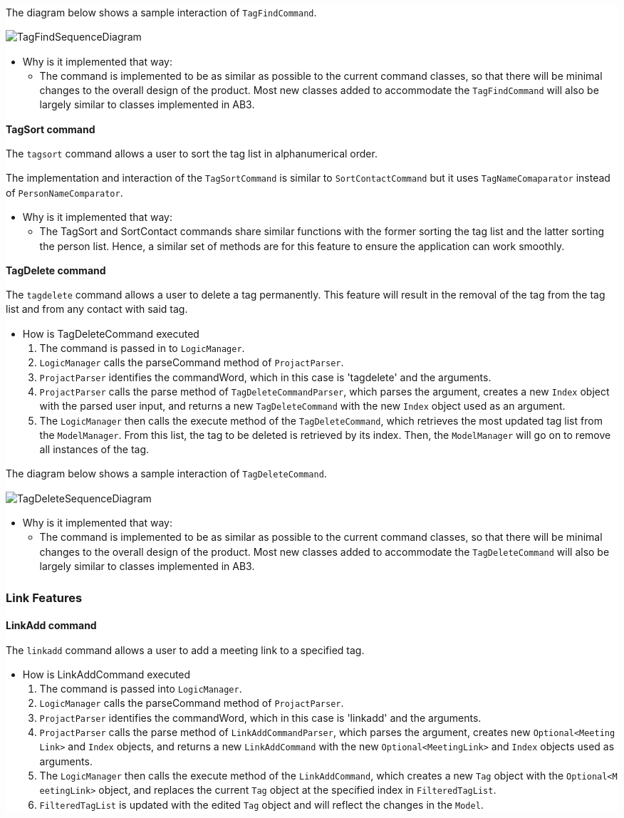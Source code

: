 The diagram below shows a sample interaction of `TagFindCommand`. 

![TagFindSequenceDiagram](images/TagFindSequenceDiagram.png)

- Why is it implemented that way:
    - The command is implemented to be as similar as possible to the current command classes, so that there will be minimal changes to the overall design of the product. Most new classes added to accommodate the `TagFindCommand` will also be largely similar to classes implemented in AB3.

**TagSort command**

The `tagsort` command allows a user to sort the tag list in alphanumerical order. 

The implementation and interaction of the `TagSortCommand` is similar to `SortContactCommand` but it uses `TagNameComaparator` instead of `PersonNameComparator`.

- Why is it implemented that way:
    - The TagSort and SortContact commands share similar functions with the former sorting the tag list and the latter sorting the person list. Hence, a similar set of methods are for this feature to ensure the application can work smoothly.
    
**TagDelete command**

The `tagdelete` command allows a user to delete a tag permanently. This feature will result in the removal of the tag from the tag list and from any contact with said tag.

- How is TagDeleteCommand executed
    1. The command is passed in to `LogicManager`.
    2. `LogicManager` calls the parseCommand method of `ProjactParser`.
    3. `ProjactParser` identifies the commandWord, which in this case is 'tagdelete' and the arguments.
    4. `ProjactParser` calls the parse method of `TagDeleteCommandParser`, which parses the argument, creates a new `Index` object with the parsed user input, and returns a new `TagDeleteCommand` with the new `Index` object used as an argument.
    5. The `LogicManager` then calls the execute method of the `TagDeleteCommand`, which retrieves the most updated tag list from the `ModelManager`. From this list, the tag to be deleted is retrieved by its index. Then, the `ModelManager` will go on to remove all instances of the tag.

The diagram below shows a sample interaction of `TagDeleteCommand`.

![TagDeleteSequenceDiagram](images/TagDeleteSequenceDiagram.png)
 
- Why is it implemented that way:
    - The command is implemented to be as similar as possible to the current command classes, so that there will be minimal changes to the overall design of the product. Most new classes added to accommodate the `TagDeleteCommand` will also be largely similar to classes implemented in AB3.

### Link Features 
   
**LinkAdd command**

The `linkadd` command allows a user to add a meeting link to a specified tag.

- How is LinkAddCommand executed
    1. The command is passed into `LogicManager`.
    2. `LogicManager` calls the parseCommand method of `ProjactParser`.
    3. `ProjactParser` identifies the commandWord, which in this case is 'linkadd' and the arguments.
    4. `ProjactParser` calls the parse method of `LinkAddCommandParser`, which parses the argument, creates new `Optional<MeetingLink>` and `Index` objects, and returns a new `LinkAddCommand` with the new `Optional<MeetingLink>` and `Index` objects used as arguments.
    5. The `LogicManager` then calls the execute method of the `LinkAddCommand`, which creates a new `Tag` object with the `Optional<MeetingLink>` object, and replaces the current `Tag` object at the specified index in `FilteredTagList`.
    6. `FilteredTagList` is updated with the edited `Tag` object and will reflect the changes in the `Model`.
